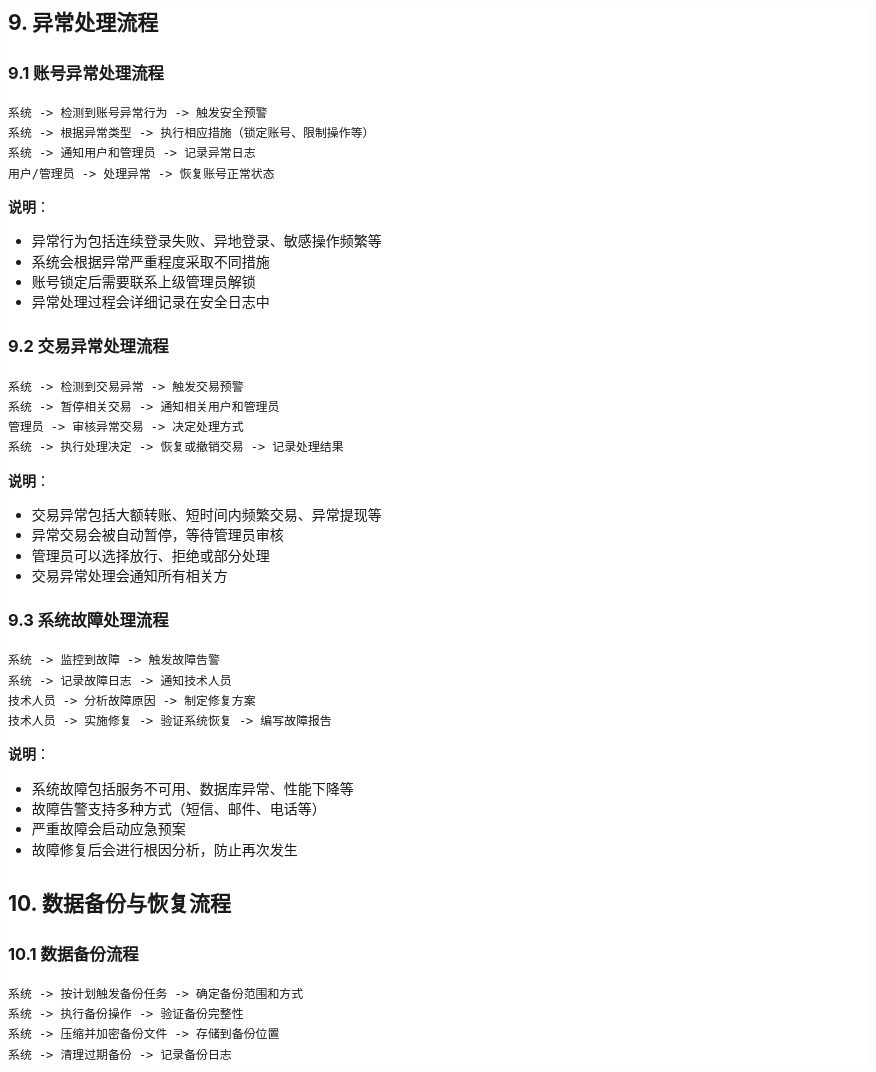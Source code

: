 ## 9. 异常处理流程

### 9.1 账号异常处理流程

```
系统 -> 检测到账号异常行为 -> 触发安全预警
系统 -> 根据异常类型 -> 执行相应措施（锁定账号、限制操作等）
系统 -> 通知用户和管理员 -> 记录异常日志
用户/管理员 -> 处理异常 -> 恢复账号正常状态
```

**说明**：
- 异常行为包括连续登录失败、异地登录、敏感操作频繁等
- 系统会根据异常严重程度采取不同措施
- 账号锁定后需要联系上级管理员解锁
- 异常处理过程会详细记录在安全日志中

### 9.2 交易异常处理流程

```
系统 -> 检测到交易异常 -> 触发交易预警
系统 -> 暂停相关交易 -> 通知相关用户和管理员
管理员 -> 审核异常交易 -> 决定处理方式
系统 -> 执行处理决定 -> 恢复或撤销交易 -> 记录处理结果
```

**说明**：
- 交易异常包括大额转账、短时间内频繁交易、异常提现等
- 异常交易会被自动暂停，等待管理员审核
- 管理员可以选择放行、拒绝或部分处理
- 交易异常处理会通知所有相关方

### 9.3 系统故障处理流程

```
系统 -> 监控到故障 -> 触发故障告警
系统 -> 记录故障日志 -> 通知技术人员
技术人员 -> 分析故障原因 -> 制定修复方案
技术人员 -> 实施修复 -> 验证系统恢复 -> 编写故障报告
```

**说明**：
- 系统故障包括服务不可用、数据库异常、性能下降等
- 故障告警支持多种方式（短信、邮件、电话等）
- 严重故障会启动应急预案
- 故障修复后会进行根因分析，防止再次发生

## 10. 数据备份与恢复流程

### 10.1 数据备份流程

```
系统 -> 按计划触发备份任务 -> 确定备份范围和方式
系统 -> 执行备份操作 -> 验证备份完整性
系统 -> 压缩并加密备份文件 -> 存储到备份位置
系统 -> 清理过期备份 -> 记录备份日志
```

